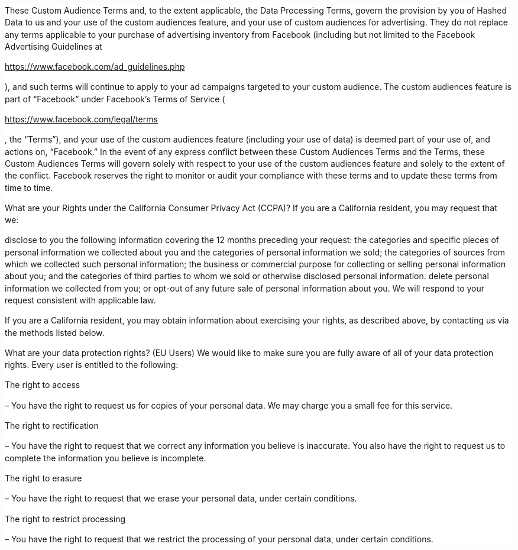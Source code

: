 These Custom Audience Terms and, to the extent applicable, the Data Processing Terms, govern the provision by you of Hashed Data to us and your use of the custom audiences feature, and your use of custom audiences for advertising. They do not replace any terms applicable to your purchase of advertising inventory from Facebook (including but not limited to the Facebook Advertising Guidelines at 

https://www.facebook.com/ad_guidelines.php

), and such terms will continue to apply to your ad campaigns targeted to your custom audience. The custom audiences feature is part of “Facebook” under Facebook’s Terms of Service (

https://www.facebook.com/legal/terms

, the “Terms”), and your use of the custom audiences feature (including your use of data) is deemed part of your use of, and actions on, “Facebook.” In the event of any express conflict between these Custom Audiences Terms and the Terms, these Custom Audiences Terms will govern solely with respect to your use of the custom audiences feature and solely to the extent of the conflict. Facebook reserves the right to monitor or audit your compliance with these terms and to update these terms from time to time.

What are your Rights under the California Consumer Privacy Act (CCPA)?
If you are a California resident, you may request that we:

disclose to you the following information covering the 12 months preceding your request:
the categories and specific pieces of personal information we collected about you and the categories of personal information we sold;
the categories of sources from which we collected such personal information;
the business or commercial purpose for collecting or selling personal information about you; and
the categories of third parties to whom we sold or otherwise disclosed personal information.
delete personal information we collected from you; or
opt-out of any future sale of personal information about you.
We will respond to your request consistent with applicable law.

If you are a California resident, you may obtain information about exercising your rights, as described above, by contacting us via the methods listed below.


What are your data protection rights? (EU Users)
We would like to make sure you are fully aware of all of your data protection rights. Every user is entitled to the following:


The right to access

 – You have the right to request us for copies of your personal data. We may charge you a small fee for this service.


The right to rectification

 – You have the right to request that we correct any information you believe is inaccurate. You also have the right to request us to complete the information you believe is incomplete.


The right to erasure

 – You have the right to request that we erase your personal data, under certain conditions.


The right to restrict processing

 – You have the right to request that we restrict the processing of your personal data, under certain conditions.
